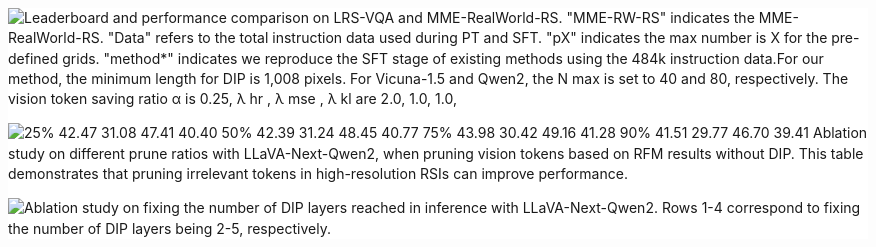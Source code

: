 ![Leaderboard and performance comparison on LRS-VQA and MME-RealWorld-RS. "MME-RW-RS" indicates the MME-RealWorld-RS. "Data" refers to the total instruction data used during PT and SFT. "pX" indicates the max number is X for the pre-defined grids. "method*" indicates we reproduce the SFT stage of existing methods using the 484k instruction data.For our method, the minimum length for DIP is 1,008 pixels. For Vicuna-1.5 and Qwen2, the N max is set to 40 and 80, respectively. The vision token saving ratio α is 0.25, λ hr , λ mse , λ kl are 2.0, 1.0, 1.0,]()

![25% 42.47 31.08 47.41 40.40 50% 42.39 31.24 48.45 40.77 75% 43.98 30.42 49.16 41.28 90% 41.51 29.77 46.70 39.41 Ablation study on different prune ratios with LLaVA-Next-Qwen2, when pruning vision tokens based on RFM results without DIP. This table demonstrates that pruning irrelevant tokens in high-resolution RSIs can improve performance.]()

![Ablation study on fixing the number of DIP layers reached in inference with LLaVA-Next-Qwen2. Rows 1-4 correspond to fixing the number of DIP layers being 2-5, respectively.]()


